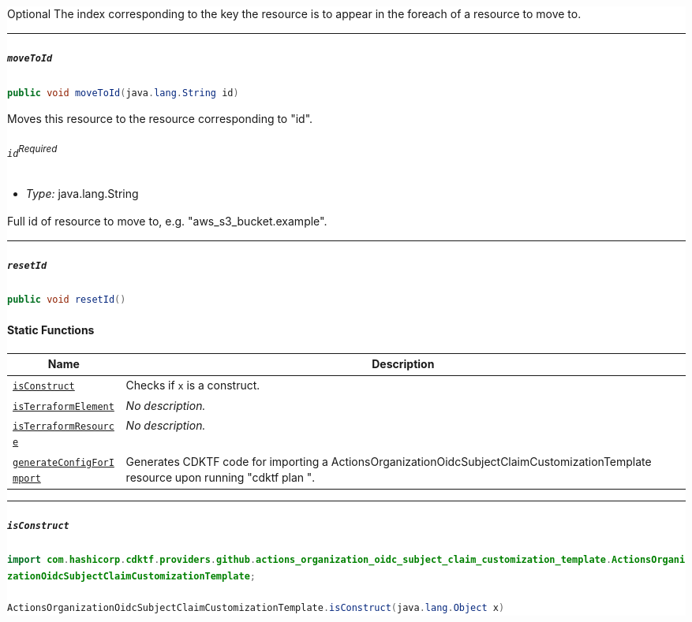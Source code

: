Optional The index corresponding to the key the resource is to appear in the foreach of a resource to move to.

---

##### `moveToId` <a name="moveToId" id="@cdktf/provider-github.actionsOrganizationOidcSubjectClaimCustomizationTemplate.ActionsOrganizationOidcSubjectClaimCustomizationTemplate.moveToId"></a>

```java
public void moveToId(java.lang.String id)
```

Moves this resource to the resource corresponding to "id".

###### `id`<sup>Required</sup> <a name="id" id="@cdktf/provider-github.actionsOrganizationOidcSubjectClaimCustomizationTemplate.ActionsOrganizationOidcSubjectClaimCustomizationTemplate.moveToId.parameter.id"></a>

- *Type:* java.lang.String

Full id of resource to move to, e.g. "aws_s3_bucket.example".

---

##### `resetId` <a name="resetId" id="@cdktf/provider-github.actionsOrganizationOidcSubjectClaimCustomizationTemplate.ActionsOrganizationOidcSubjectClaimCustomizationTemplate.resetId"></a>

```java
public void resetId()
```

#### Static Functions <a name="Static Functions" id="Static Functions"></a>

| **Name** | **Description** |
| --- | --- |
| <code><a href="#@cdktf/provider-github.actionsOrganizationOidcSubjectClaimCustomizationTemplate.ActionsOrganizationOidcSubjectClaimCustomizationTemplate.isConstruct">isConstruct</a></code> | Checks if `x` is a construct. |
| <code><a href="#@cdktf/provider-github.actionsOrganizationOidcSubjectClaimCustomizationTemplate.ActionsOrganizationOidcSubjectClaimCustomizationTemplate.isTerraformElement">isTerraformElement</a></code> | *No description.* |
| <code><a href="#@cdktf/provider-github.actionsOrganizationOidcSubjectClaimCustomizationTemplate.ActionsOrganizationOidcSubjectClaimCustomizationTemplate.isTerraformResource">isTerraformResource</a></code> | *No description.* |
| <code><a href="#@cdktf/provider-github.actionsOrganizationOidcSubjectClaimCustomizationTemplate.ActionsOrganizationOidcSubjectClaimCustomizationTemplate.generateConfigForImport">generateConfigForImport</a></code> | Generates CDKTF code for importing a ActionsOrganizationOidcSubjectClaimCustomizationTemplate resource upon running "cdktf plan <stack-name>". |

---

##### `isConstruct` <a name="isConstruct" id="@cdktf/provider-github.actionsOrganizationOidcSubjectClaimCustomizationTemplate.ActionsOrganizationOidcSubjectClaimCustomizationTemplate.isConstruct"></a>

```java
import com.hashicorp.cdktf.providers.github.actions_organization_oidc_subject_claim_customization_template.ActionsOrganizationOidcSubjectClaimCustomizationTemplate;

ActionsOrganizationOidcSubjectClaimCustomizationTemplate.isConstruct(java.lang.Object x)
```
